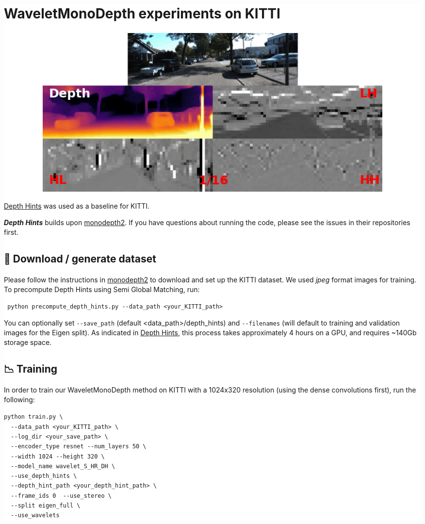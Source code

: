 # WaveletMonoDepth experiments on KITTI 

<p align="center">
<img src="../assets/combo_kitti.gif" alt="kitti gif" width="700" />
</p>

[Depth Hints](https://github.com/nianticlabs/depth-hints) was used as a baseline for KITTI.

***Depth Hints*** builds upon [monodepth2](https://github.com/nianticlabs/monodepth2). If you have questions about running the code, please see the issues in their repositories first.

## 💾 Download / generate dataset 
Please follow the instructions in [monodepth2](https://github.com/nianticlabs/monodepth2) to download and set up the 
KITTI dataset. We used *jpeg* format images for training.
To precompute Depth Hints using Semi Global Matching, run:

``` python precompute_depth_hints.py --data_path <your_KITTI_path>```

You can optionally set ```--save_path``` (default <data_path>/depth_hints) and ```--filenames``` (will default to 
training and validation images for the Eigen split). As indicated in 
[Depth Hints](https://github.com/nianticlabs/depth-hints), this process takes approximately 4 hours on a GPU, and 
requires ~140Gb storage space.

## 📉 Training

In order to train our WaveletMonoDepth method on KITTI with a 1024x320 resolution (using the dense convolutions first), 
run the following: 

```
python train.py \
  --data_path <your_KITTI_path> \
  --log_dir <your_save_path> \
  --encoder_type resnet --num_layers 50 \
  --width 1024 --height 320 \
  --model_name wavelet_S_HR_DH \
  --use_depth_hints \
  --depth_hint_path <your_depth_hint_path> \
  --frame_ids 0  --use_stereo \
  --split eigen_full \
  --use_wavelets
```

```